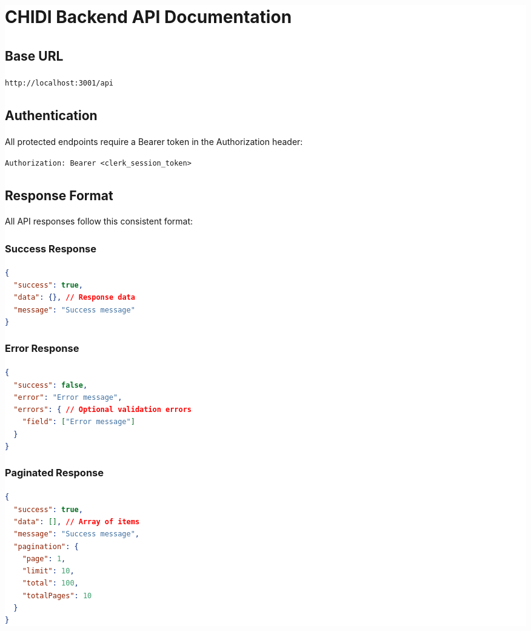 # CHIDI Backend API Documentation

## Base URL
```
http://localhost:3001/api
```

## Authentication
All protected endpoints require a Bearer token in the Authorization header:
```
Authorization: Bearer <clerk_session_token>
```

## Response Format
All API responses follow this consistent format:

### Success Response
```json
{
  "success": true,
  "data": {}, // Response data
  "message": "Success message"
}
```

### Error Response
```json
{
  "success": false,
  "error": "Error message",
  "errors": { // Optional validation errors
    "field": ["Error message"]
  }
}
```

### Paginated Response
```json
{
  "success": true,
  "data": [], // Array of items
  "message": "Success message",
  "pagination": {
    "page": 1,
    "limit": 10,
    "total": 100,
    "totalPages": 10
  }
}
```
